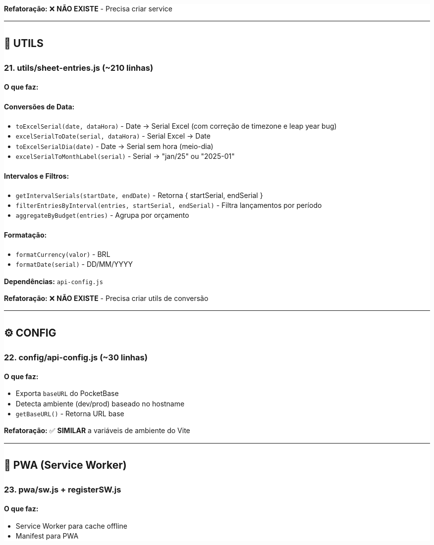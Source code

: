 **Refatoração:**
❌ **NÃO EXISTE** - Precisa criar service

---

## 🧰 **UTILS**

### **21. utils/sheet-entries.js** (~210 linhas)
**O que faz:**

#### **Conversões de Data:**
- `toExcelSerial(date, dataHora)` - Date → Serial Excel (com correção de timezone e leap year bug)
- `excelSerialToDate(serial, dataHora)` - Serial Excel → Date
- `toExcelSerialDia(date)` - Date → Serial sem hora (meio-dia)
- `excelSerialToMonthLabel(serial)` - Serial → "jan/25" ou "2025-01"

#### **Intervalos e Filtros:**
- `getIntervalSerials(startDate, endDate)` - Retorna { startSerial, endSerial }
- `filterEntriesByInterval(entries, startSerial, endSerial)` - Filtra lançamentos por período
- `aggregateByBudget(entries)` - Agrupa por orçamento

#### **Formatação:**
- `formatCurrency(valor)` - BRL
- `formatDate(serial)` - DD/MM/YYYY

**Dependências:** `api-config.js`

**Refatoração:**
❌ **NÃO EXISTE** - Precisa criar utils de conversão

---

## ⚙️ **CONFIG**

### **22. config/api-config.js** (~30 linhas)
**O que faz:**
- Exporta `baseURL` do PocketBase
- Detecta ambiente (dev/prod) baseado no hostname
- `getBaseURL()` - Retorna URL base

**Refatoração:**
✅ **SIMILAR** a variáveis de ambiente do Vite

---

## 📱 **PWA (Service Worker)**

### **23. pwa/sw.js** + **registerSW.js**
**O que faz:**
- Service Worker para cache offline
- Manifest para PWA
